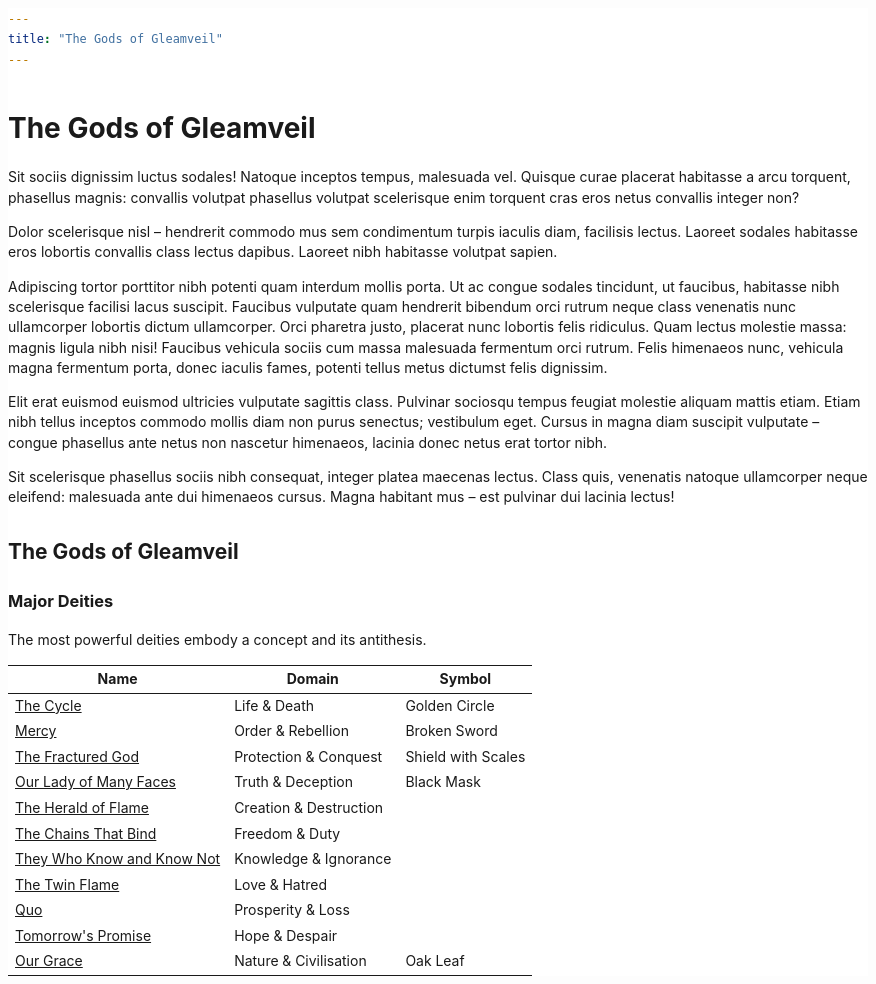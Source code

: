 ```yaml
---
title: "The Gods of Gleamveil"
---
```


# The Gods of Gleamveil

Sit sociis dignissim luctus sodales! Natoque inceptos tempus, malesuada vel.
Quisque curae placerat habitasse a arcu torquent, phasellus magnis: convallis
volutpat phasellus volutpat scelerisque enim torquent cras eros netus
convallis integer non?

Dolor scelerisque nisl – hendrerit commodo mus sem condimentum turpis iaculis
diam, facilisis lectus. Laoreet sodales habitasse eros lobortis convallis
class lectus dapibus. Laoreet nibh habitasse volutpat sapien.

Adipiscing tortor porttitor nibh potenti quam interdum mollis porta. Ut ac
congue sodales tincidunt, ut faucibus, habitasse nibh scelerisque facilisi
lacus suscipit. Faucibus vulputate quam hendrerit bibendum orci rutrum neque
class venenatis nunc ullamcorper lobortis dictum ullamcorper. Orci pharetra
justo, placerat nunc lobortis felis ridiculus. Quam lectus molestie massa:
magnis ligula nibh nisi! Faucibus vehicula sociis cum massa malesuada
fermentum orci rutrum. Felis himenaeos nunc, vehicula magna fermentum porta,
donec iaculis fames, potenti tellus metus dictumst felis dignissim.

Elit erat euismod euismod ultricies vulputate sagittis class. Pulvinar
sociosqu tempus feugiat molestie aliquam mattis etiam. Etiam nibh tellus
inceptos commodo mollis diam non purus senectus; vestibulum eget. Cursus in
magna diam suscipit vulputate – congue phasellus ante netus non nascetur
himenaeos, lacinia donec netus erat tortor nibh.

Sit scelerisque phasellus sociis nibh consequat, integer platea maecenas
lectus. Class quis, venenatis natoque ullamcorper neque eleifend: malesuada
ante dui himenaeos cursus. Magna habitant mus – est pulvinar dui lacinia
lectus!

## The Gods of Gleamveil

### Major Deities

The most powerful deities embody a concept and its antithesis. 

| Name | Domain | Symbol |
|------|--------|--------|
| [The Cycle](#the-cycle) | Life & Death | Golden Circle |
| [Mercy](#mercy) | Order & Rebellion | Broken Sword |
| [The Fractured God](#the-fractured-god) | Protection & Conquest | Shield with Scales |
| [Our Lady of Many Faces](#our-lady-of-many-faces) | Truth & Deception | Black Mask |
| [The Herald of Flame](#the-herald-of-flame) | Creation & Destruction |  |
| [The Chains That Bind](#the-chains-that-bind) | Freedom & Duty |  |
| [They Who Know and Know Not](#they-who-know-and-know-not) | Knowledge & Ignorance |  |
| [The Twin Flame](#the-twin-flame) | Love & Hatred |  |
| [Quo](#quo) | Prosperity & Loss |  |
| [Tomorrow's Promise](#tomorrows-promise) | Hope & Despair |  |
| [Our Grace](#our-grace) | Nature & Civilisation | Oak Leaf |